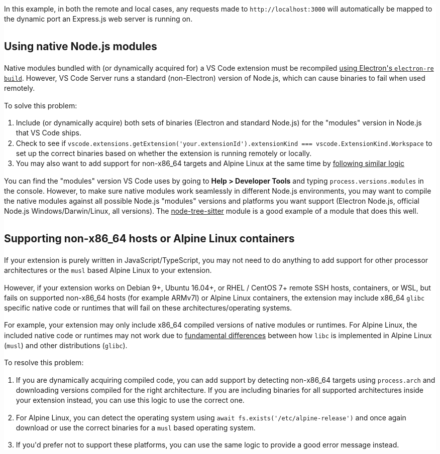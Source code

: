 In this example, in both the remote and local cases, any requests made to `http://localhost:3000` will automatically be mapped to the dynamic port an Express.js web server is running on.

## Using native Node.js modules

Native modules bundled with (or dynamically acquired for) a VS Code extension must be recompiled [using Electron's `electron-rebuild`](https://electronjs.org/docs/tutorial/using-native-node-modules). However, VS Code Server runs a standard (non-Electron) version of Node.js, which can cause binaries to fail when used remotely.

To solve this problem:

1. Include (or dynamically acquire) both sets of binaries (Electron and standard Node.js) for the "modules" version in Node.js that VS Code ships.
2. Check to see if `vscode.extensions.getExtension('your.extensionId').extensionKind === vscode.ExtensionKind.Workspace` to set up the correct binaries based on whether the extension is running remotely or locally.
3. You may also want to add support for non-x86_64 targets and Alpine Linux at the same time by [following similar logic](#supporting-nonx8664-hosts-or-alpine-linux-containers)

You can find the "modules" version VS Code uses by going to **Help > Developer Tools** and typing `process.versions.modules` in the console. However, to make sure native modules work seamlessly in different Node.js environments, you may want to compile the native modules against all possible Node.js "modules" versions and platforms you want support (Electron Node.js, official Node.js Windows/Darwin/Linux, all versions). The [node-tree-sitter](https://github.com/tree-sitter/node-tree-sitter/releases/tag/v0.14.0) module is a good example of a module that does this well.

## Supporting non-x86_64 hosts or Alpine Linux containers

If your extension is purely written in JavaScript/TypeScript, you may not need to do anything to add support for other processor architectures or the `musl` based Alpine Linux to your extension.

However, if your extension works on Debian 9+, Ubuntu 16.04+, or RHEL / CentOS 7+ remote SSH hosts, containers, or WSL, but fails on supported non-x86_64 hosts (for example ARMv7l) or Alpine Linux containers, the extension may include x86_64 `glibc` specific native code or runtimes that will fail on these architectures/operating systems.

For example, your extension may only include x86_64 compiled versions of native modules or runtimes. For Alpine Linux, the included native code or runtimes may not work due to [fundamental differences](https://wiki.musl-libc.org/functional-differences-from-glibc.html) between how `libc` is implemented in Alpine Linux (`musl`) and other distributions (`glibc`).

To resolve this problem:

1. If you are dynamically acquiring compiled code, you can add support by detecting non-x86_64 targets using `process.arch` and downloading versions compiled for the right architecture. If you are including binaries for all supported architectures inside your extension instead, you can use this logic to use the correct one.

2. For Alpine Linux, you can detect the operating system using  `await fs.exists('/etc/alpine-release')` and once again download or use the correct binaries for a `musl` based operating system.

3. If you'd prefer not to support these platforms, you can use the same logic to provide a good error message instead.
